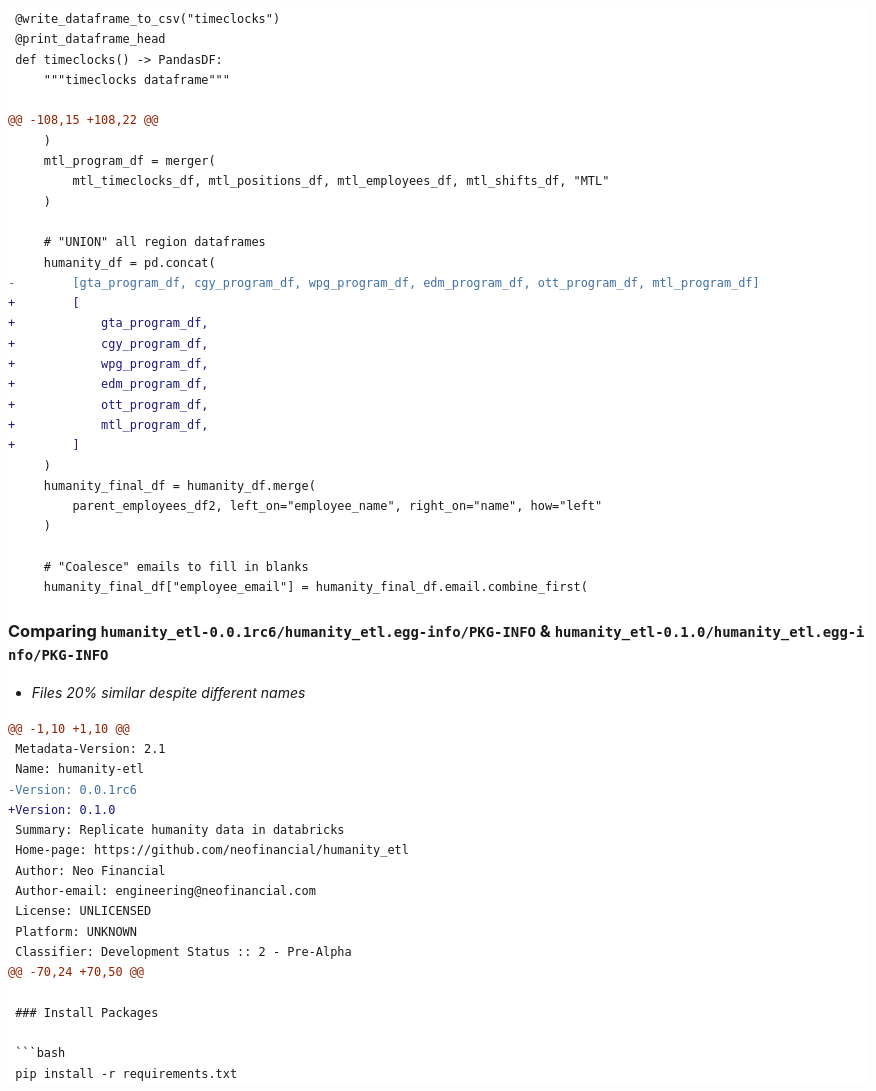 ```diff
 @write_dataframe_to_csv("timeclocks")
 @print_dataframe_head
 def timeclocks() -> PandasDF:
     """timeclocks dataframe"""
 
@@ -108,15 +108,22 @@
     )
     mtl_program_df = merger(
         mtl_timeclocks_df, mtl_positions_df, mtl_employees_df, mtl_shifts_df, "MTL"
     )
 
     # "UNION" all region dataframes
     humanity_df = pd.concat(
-        [gta_program_df, cgy_program_df, wpg_program_df, edm_program_df, ott_program_df, mtl_program_df]
+        [
+            gta_program_df,
+            cgy_program_df,
+            wpg_program_df,
+            edm_program_df,
+            ott_program_df,
+            mtl_program_df,
+        ]
     )
     humanity_final_df = humanity_df.merge(
         parent_employees_df2, left_on="employee_name", right_on="name", how="left"
     )
 
     # "Coalesce" emails to fill in blanks
     humanity_final_df["employee_email"] = humanity_final_df.email.combine_first(
```

### Comparing `humanity_etl-0.0.1rc6/humanity_etl.egg-info/PKG-INFO` & `humanity_etl-0.1.0/humanity_etl.egg-info/PKG-INFO`

 * *Files 20% similar despite different names*

```diff
@@ -1,10 +1,10 @@
 Metadata-Version: 2.1
 Name: humanity-etl
-Version: 0.0.1rc6
+Version: 0.1.0
 Summary: Replicate humanity data in databricks
 Home-page: https://github.com/neofinancial/humanity_etl
 Author: Neo Financial
 Author-email: engineering@neofinancial.com
 License: UNLICENSED
 Platform: UNKNOWN
 Classifier: Development Status :: 2 - Pre-Alpha
@@ -70,24 +70,50 @@
 
 ### Install Packages
 
 ```bash
 pip install -r requirements.txt
 ```
 